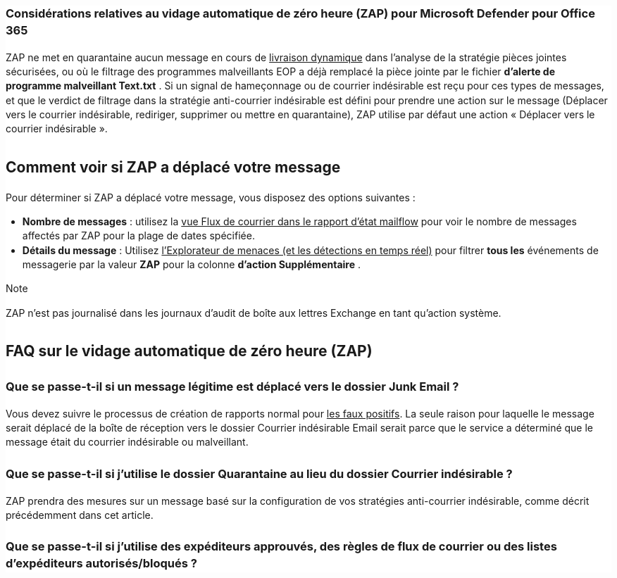 ### <a name="zero-hour-auto-purge-zap-considerations-for-microsoft-defender-for-office-365"></a>Considérations relatives au vidage automatique de zéro heure (ZAP) pour Microsoft Defender pour Office 365

ZAP ne met en quarantaine aucun message en cours de [livraison dynamique](safe-attachments.md#dynamic-delivery-in-safe-attachments-policies) dans l’analyse de la stratégie pièces jointes sécurisées, ou où le filtrage des programmes malveillants EOP a déjà remplacé la pièce jointe par le fichier **d’alerte de programme malveillant Text.txt** . Si un signal de hameçonnage ou de courrier indésirable est reçu pour ces types de messages, et que le verdict de filtrage dans la stratégie anti-courrier indésirable est défini pour prendre une action sur le message (Déplacer vers le courrier indésirable, rediriger, supprimer ou mettre en quarantaine), ZAP utilise par défaut une action « Déplacer vers le courrier indésirable ».

## <a name="how-to-see-if-zap-moved-your-message"></a>Comment voir si ZAP a déplacé votre message

Pour déterminer si ZAP a déplacé votre message, vous disposez des options suivantes :

- **Nombre de messages** : utilisez la [vue Flux de courrier dans le rapport d’état mailflow](view-email-security-reports.md#mailflow-view-for-the-mailflow-status-report) pour voir le nombre de messages affectés par ZAP pour la plage de dates spécifiée.
- **Détails du message** : Utilisez [l’Explorateur de menaces (et les détections en temps réel)](threat-explorer.md) pour filtrer **tous les** événements de messagerie par la valeur **ZAP** pour la colonne **d’action Supplémentaire** .

> [!NOTE]
> ZAP n’est pas journalisé dans les journaux d’audit de boîte aux lettres Exchange en tant qu’action système.

## <a name="zero-hour-auto-purge-zap-faq"></a>FAQ sur le vidage automatique de zéro heure (ZAP)

### <a name="what-happens-if-a-legitimate-message-is-moved-to-the-junk-email-folder"></a>Que se passe-t-il si un message légitime est déplacé vers le dossier Junk Email ?

Vous devez suivre le processus de création de rapports normal pour [les faux positifs](report-junk-email-messages-to-microsoft.md). La seule raison pour laquelle le message serait déplacé de la boîte de réception vers le dossier Courrier indésirable Email serait parce que le service a déterminé que le message était du courrier indésirable ou malveillant.

### <a name="what-if-i-use-the-quarantine-folder-instead-of-the-junk-mail-folder"></a>Que se passe-t-il si j’utilise le dossier Quarantaine au lieu du dossier Courrier indésirable ?

ZAP prendra des mesures sur un message basé sur la configuration de vos stratégies anti-courrier indésirable, comme décrit précédemment dans cet article.

### <a name="what-if-im-using-safe-senders-mail-flow-rules-or-allowedblocked-sender-lists"></a>Que se passe-t-il si j’utilise des expéditeurs approuvés, des règles de flux de courrier ou des listes d’expéditeurs autorisés/bloqués ?
